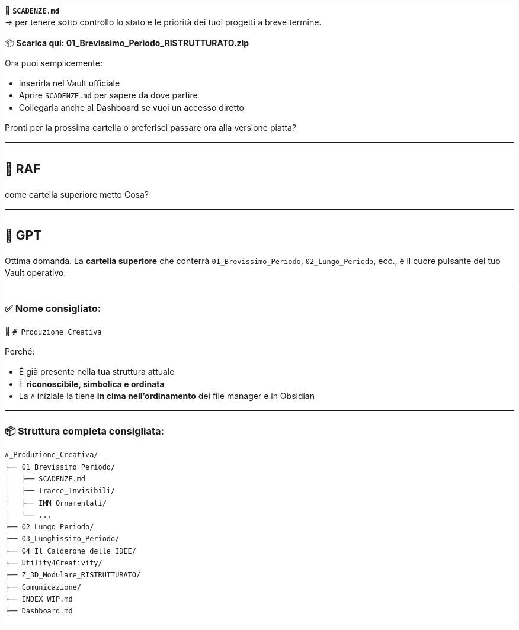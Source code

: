 📄 **`SCADENZE.md`**  
→ per tenere sotto controllo lo stato e le priorità dei tuoi progetti a breve termine.

📦 **[Scarica qui: 01_Brevissimo_Periodo_RISTRUTTURATO.zip](sandbox:/mnt/data/01_Brevissimo_Periodo_RISTRUTTURATO.zip)**

Ora puoi semplicemente:
- Inserirla nel Vault ufficiale
- Aprire `SCADENZE.md` per sapere da dove partire
- Collegarla anche al Dashboard se vuoi un accesso diretto

Pronti per la prossima cartella o preferisci passare ora alla versione piatta?

---

## 👤 **RAF**

come cartella superiore metto Cosa?

---

## 🤖 **GPT**

Ottima domanda. La **cartella superiore** che conterrà `01_Brevissimo_Periodo`, `02_Lungo_Periodo`, ecc., è il cuore pulsante del tuo Vault operativo.

---

### ✅ Nome consigliato:  
📁 `#_Produzione_Creativa`

Perché:
- È già presente nella tua struttura attuale
- È **riconoscibile, simbolica e ordinata**
- La `#` iniziale la tiene **in cima nell’ordinamento** dei file manager e in Obsidian

---

### 📦 Struttura completa consigliata:

```
#_Produzione_Creativa/
├── 01_Brevissimo_Periodo/
│   ├── SCADENZE.md
│   ├── Tracce_Invisibili/
│   ├── IMM Ornamentali/
│   └── ...
├── 02_Lungo_Periodo/
├── 03_Lunghissimo_Periodo/
├── 04_Il_Calderone_delle_IDEE/
├── Utility4Creativity/
├── Z_3D_Modulare_RISTRUTTURATO/
├── Comunicazione/
├── INDEX_WIP.md
├── Dashboard.md
```

---